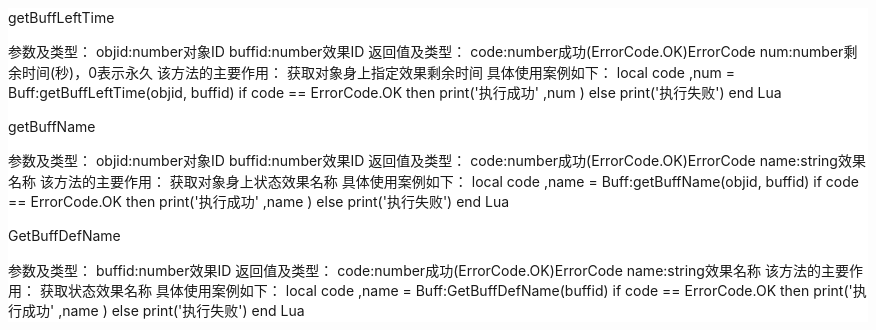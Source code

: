
getBuffLeftTime

参数及类型：
objid:number对象ID
buffid:number效果ID
返回值及类型：
code:number成功(ErrorCode.OK)ErrorCode
num:number剩余时间(秒)，0表示永久
该方法的主要作用： 获取对象身上指定效果剩余时间
具体使用案例如下：
local code ,num = Buff:getBuffLeftTime(objid, buffid)
if code == ErrorCode.OK then
	print('执行成功' ,num )
else
	print('执行失败')
end
Lua
 

getBuffName

参数及类型：
objid:number对象ID
buffid:number效果ID
返回值及类型：
code:number成功(ErrorCode.OK)ErrorCode
name:string效果名称
该方法的主要作用： 获取对象身上状态效果名称
具体使用案例如下：
local code ,name = Buff:getBuffName(objid, buffid)
if code == ErrorCode.OK then
	print('执行成功' ,name )
else
	print('执行失败')
end
Lua
 

GetBuffDefName

参数及类型：
buffid:number效果ID
返回值及类型：
code:number成功(ErrorCode.OK)ErrorCode
name:string效果名称
该方法的主要作用： 获取状态效果名称
具体使用案例如下：
local code ,name = Buff:GetBuffDefName(buffid)
if code == ErrorCode.OK then
	print('执行成功' ,name )
else
	print('执行失败')
end
Lua
 